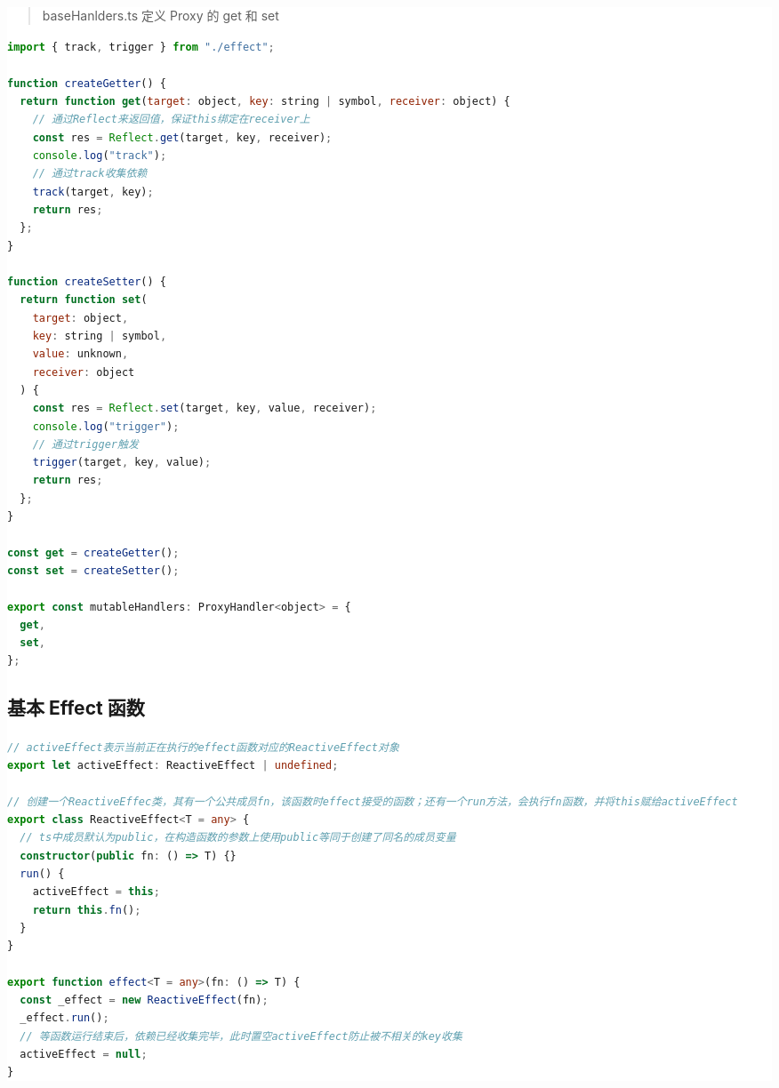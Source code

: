 > baseHanlders.ts 定义 Proxy 的 get 和 set

```js
import { track, trigger } from "./effect";

function createGetter() {
  return function get(target: object, key: string | symbol, receiver: object) {
    // 通过Reflect来返回值，保证this绑定在receiver上
    const res = Reflect.get(target, key, receiver);
    console.log("track");
    // 通过track收集依赖
    track(target, key);
    return res;
  };
}

function createSetter() {
  return function set(
    target: object,
    key: string | symbol,
    value: unknown,
    receiver: object
  ) {
    const res = Reflect.set(target, key, value, receiver);
    console.log("trigger");
    // 通过trigger触发
    trigger(target, key, value);
    return res;
  };
}

const get = createGetter();
const set = createSetter();

export const mutableHandlers: ProxyHandler<object> = {
  get,
  set,
};
```

## 基本 Effect 函数

```ts
// activeEffect表示当前正在执行的effect函数对应的ReactiveEffect对象
export let activeEffect: ReactiveEffect | undefined;

// 创建一个ReactiveEffec类，其有一个公共成员fn，该函数时effect接受的函数；还有一个run方法，会执行fn函数，并将this赋给activeEffect
export class ReactiveEffect<T = any> {
  // ts中成员默认为public，在构造函数的参数上使用public等同于创建了同名的成员变量
  constructor(public fn: () => T) {}
  run() {
    activeEffect = this;
    return this.fn();
  }
}

export function effect<T = any>(fn: () => T) {
  const _effect = new ReactiveEffect(fn);
  _effect.run();
  // 等函数运行结束后，依赖已经收集完毕，此时置空activeEffect防止被不相关的key收集
  activeEffect = null;
}
```
